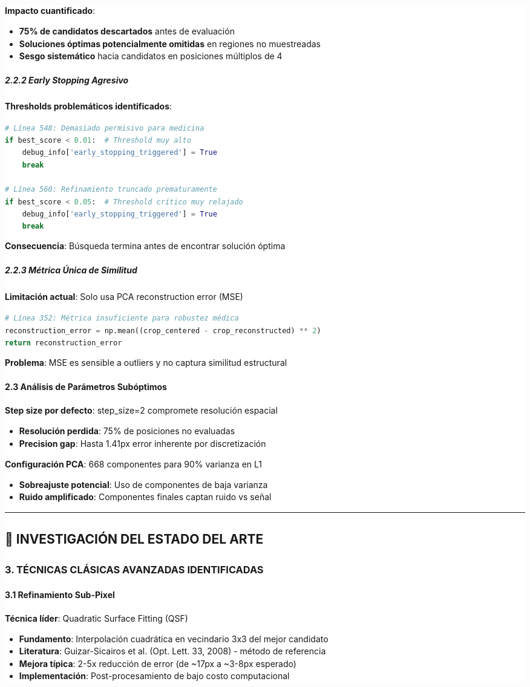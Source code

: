 **Impacto cuantificado**:
- **75% de candidatos descartados** antes de evaluación
- **Soluciones óptimas potencialmente omitidas** en regiones no muestreadas  
- **Sesgo sistemático** hacia candidatos en posiciones múltiplos de 4

##### **2.2.2 Early Stopping Agresivo**

**Thresholds problemáticos identificados**:
```python
# Línea 548: Demasiado permisivo para medicina
if best_score < 0.01:  # Threshold muy alto
    debug_info['early_stopping_triggered'] = True
    break

# Línea 560: Refinamiento truncado prematuramente  
if best_score < 0.05:  # Threshold crítico muy relajado
    debug_info['early_stopping_triggered'] = True
    break
```

**Consecuencia**: Búsqueda termina antes de encontrar solución óptima

##### **2.2.3 Métrica Única de Similitud**

**Limitación actual**: Solo usa PCA reconstruction error (MSE)
```python
# Línea 352: Métrica insuficiente para robustez médica
reconstruction_error = np.mean((crop_centered - crop_reconstructed) ** 2)
return reconstruction_error
```

**Problema**: MSE es sensible a outliers y no captura similitud estructural

#### 2.3 Análisis de Parámetros Subóptimos

**Step size por defecto**: step_size=2 compromete resolución espacial
- **Resolución perdida**: 75% de posiciones no evaluadas
- **Precision gap**: Hasta 1.41px error inherente por discretización  

**Configuración PCA**: 668 componentes para 90% varianza en L1
- **Sobreajuste potencial**: Uso de componentes de baja varianza
- **Ruido amplificado**: Componentes finales captan ruido vs señal

---

## 🎯 INVESTIGACIÓN DEL ESTADO DEL ARTE

### 3. TÉCNICAS CLÁSICAS AVANZADAS IDENTIFICADAS

#### 3.1 Refinamiento Sub-Pixel  

**Técnica líder**: Quadratic Surface Fitting (QSF)
- **Fundamento**: Interpolación cuadrática en vecindario 3x3 del mejor candidato
- **Literatura**: Guizar-Sicairos et al. (Opt. Lett. 33, 2008) - método de referencia
- **Mejora típica**: 2-5x reducción de error (de ~17px a ~3-8px esperado)
- **Implementación**: Post-procesamiento de bajo costo computacional
